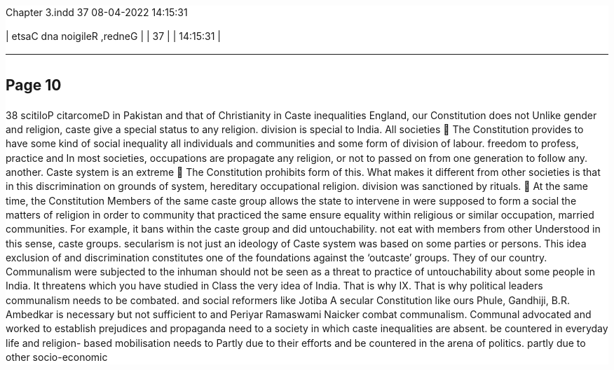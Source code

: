 Chapter 3.indd 37 08-04-2022 14:15:31

| etsaC
dna
noigileR
,redneG |
| 37 |
| 14:15:31 |



---

## Page 10

38
scitiloP
citarcomeD
in Pakistan and that of Christianity in Caste inequalities
England, our Constitution does not
Unlike gender and religion, caste
give a special status to any religion.
division is special to India. All societies
 The Constitution provides to have some kind of social inequality
all individuals and communities and some form of division of labour.
freedom to profess, practice and In most societies, occupations are
propagate any religion, or not to passed on from one generation to
follow any. another. Caste system is an extreme
 The Constitution prohibits form of this. What makes it different
from other societies is that in this
discrimination on grounds of
system, hereditary occupational
religion.
division was sanctioned by rituals.
 At the same time, the Constitution
Members of the same caste group
allows the state to intervene in
were supposed to form a social
the matters of religion in order to
community that practiced the same
ensure equality within religious
or similar occupation, married
communities. For example, it bans
within the caste group and did
untouchability.
not eat with members from other
Understood in this sense, caste groups.
secularism is not just an ideology of Caste system was based on
some parties or persons. This idea exclusion of and discrimination
constitutes one of the foundations against the ‘outcaste’ groups. They
of our country. Communalism were subjected to the inhuman
should not be seen as a threat to practice of untouchability about
some people in India. It threatens which you have studied in Class
the very idea of India. That is why IX. That is why political leaders
communalism needs to be combated. and social reformers like Jotiba
A secular Constitution like ours Phule, Gandhiji, B.R. Ambedkar
is necessary but not sufficient to and Periyar Ramaswami Naicker
combat communalism. Communal advocated and worked to establish
prejudices and propaganda need to a society in which caste inequalities
are absent.
be countered in everyday life and
religion- based mobilisation needs to Partly due to their efforts and
be countered in the arena of politics. partly due to other socio-economic